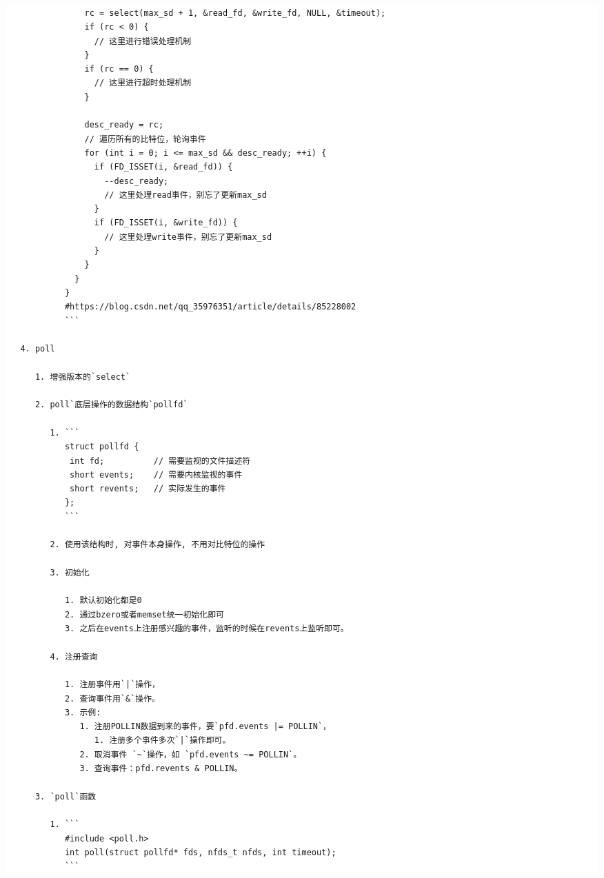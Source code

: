    ```
                   rc = select(max_sd + 1, &read_fd, &write_fd, NULL, &timeout);
                   if (rc < 0) {
                     // 这里进行错误处理机制
                   }
                   if (rc == 0) {
                     // 这里进行超时处理机制
                   }
               
                   desc_ready = rc;
                   // 遍历所有的比特位，轮询事件
                   for (int i = 0; i <= max_sd && desc_ready; ++i) {
                     if (FD_ISSET(i, &read_fd)) {
                       --desc_ready;
                       // 这里处理read事件，别忘了更新max_sd
                     }
                     if (FD_ISSET(i, &write_fd)) {
                       // 这里处理write事件，别忘了更新max_sd
                     }
                   }
                 }
               }
               #https://blog.csdn.net/qq_35976351/article/details/85228002
               ```
   
      4. poll
   
         1. 增强版本的`select`
   
         2. poll`底层操作的数据结构`pollfd`
   
            1. ```
               struct pollfd {
               	int fd;          // 需要监视的文件描述符
               	short events;    // 需要内核监视的事件
               	short revents;   // 实际发生的事件
               };
               ```
   
            2. 使用该结构时, 对事件本身操作, 不用对比特位的操作
   
            3. 初始化
   
               1. 默认初始化都是0
               2. 通过bzero或者memset统一初始化即可
               3. 之后在events上注册感兴趣的事件，监听的时候在revents上监听即可。
   
            4. 注册查询
   
               1. 注册事件用`|`操作，
               2. 查询事件用`&`操作。
               3. 示例:
                  1. 注册POLLIN数据到来的事件，要`pfd.events |= POLLIN`，
                     1. 注册多个事件多次`|`操作即可。
                  2. 取消事件 `~`操作，如 `pfd.events ~= POLLIN`。
                  3. 查询事件：pfd.revents & POLLIN。
   
         3. `poll`函数
   
            1. ```
               #include <poll.h>
               int poll(struct pollfd* fds, nfds_t nfds, int timeout);
               ```
   
   ```